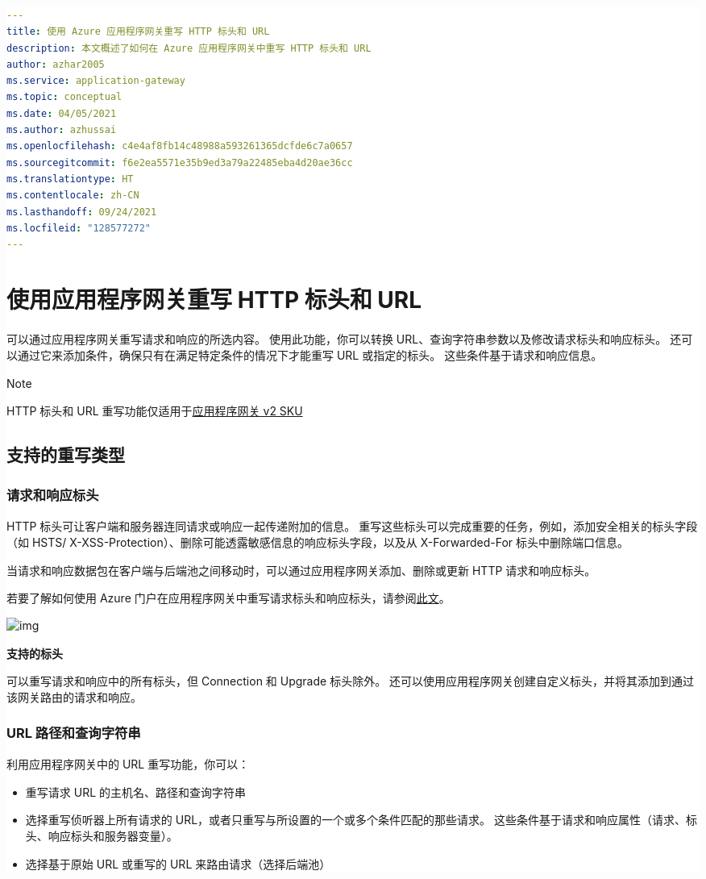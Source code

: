 ```yaml
---
title: 使用 Azure 应用程序网关重写 HTTP 标头和 URL
description: 本文概述了如何在 Azure 应用程序网关中重写 HTTP 标头和 URL
author: azhar2005
ms.service: application-gateway
ms.topic: conceptual
ms.date: 04/05/2021
ms.author: azhussai
ms.openlocfilehash: c4e4af8fb14c48988a593261365dcfde6c7a0657
ms.sourcegitcommit: f6e2ea5571e35b9ed3a79a22485eba4d20ae36cc
ms.translationtype: HT
ms.contentlocale: zh-CN
ms.lasthandoff: 09/24/2021
ms.locfileid: "128577272"
---
```

# <a name="rewrite-http-headers-and-url-with-application-gateway"></a>使用应用程序网关重写 HTTP 标头和 URL

可以通过应用程序网关重写请求和响应的所选内容。 使用此功能，你可以转换 URL、查询字符串参数以及修改请求标头和响应标头。 还可以通过它来添加条件，确保只有在满足特定条件的情况下才能重写 URL 或指定的标头。 这些条件基于请求和响应信息。

>[!NOTE]
>HTTP 标头和 URL 重写功能仅适用于[应用程序网关 v2 SKU](application-gateway-autoscaling-zone-redundant.md)

## <a name="rewrite-types-supported"></a>支持的重写类型

### <a name="request-and-response-headers"></a>请求和响应标头

HTTP 标头可让客户端和服务器连同请求或响应一起传递附加的信息。 重写这些标头可以完成重要的任务，例如，添加安全相关的标头字段（如 HSTS/ X-XSS-Protection）、删除可能透露敏感信息的响应标头字段，以及从 X-Forwarded-For 标头中删除端口信息。

当请求和响应数据包在客户端与后端池之间移动时，可以通过应用程序网关添加、删除或更新 HTTP 请求和响应标头。

若要了解如何使用 Azure 门户在应用程序网关中重写请求标头和响应标头，请参阅[此文](rewrite-url-portal.md)。

![img](./media/rewrite-http-headers-url/header-rewrite-overview.png)


**支持的标头**

可以重写请求和响应中的所有标头，但 Connection 和 Upgrade 标头除外。 还可以使用应用程序网关创建自定义标头，并将其添加到通过该网关路由的请求和响应。

### <a name="url-path-and-query-string"></a>URL 路径和查询字符串

利用应用程序网关中的 URL 重写功能，你可以：

* 重写请求 URL 的主机名、路径和查询字符串 

* 选择重写侦听器上所有请求的 URL，或者只重写与所设置的一个或多个条件匹配的那些请求。 这些条件基于请求和响应属性（请求、标头、响应标头和服务器变量）。

* 选择基于原始 URL 或重写的 URL 来路由请求（选择后端池）
